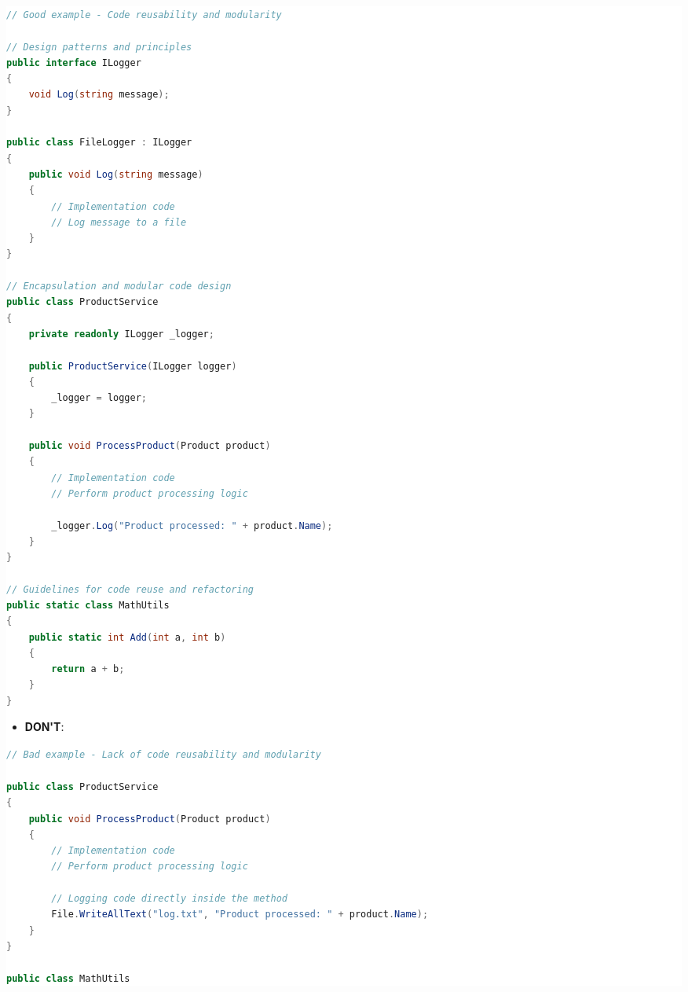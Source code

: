 ```csharp
// Good example - Code reusability and modularity

// Design patterns and principles
public interface ILogger
{
    void Log(string message);
}

public class FileLogger : ILogger
{
    public void Log(string message)
    {
        // Implementation code
        // Log message to a file
    }
}

// Encapsulation and modular code design
public class ProductService
{
    private readonly ILogger _logger;

    public ProductService(ILogger logger)
    {
        _logger = logger;
    }

    public void ProcessProduct(Product product)
    {
        // Implementation code
        // Perform product processing logic

        _logger.Log("Product processed: " + product.Name);
    }
}

// Guidelines for code reuse and refactoring
public static class MathUtils
{
    public static int Add(int a, int b)
    {
        return a + b;
    }
}
```

- **DON'T**:

```csharp
// Bad example - Lack of code reusability and modularity

public class ProductService
{
    public void ProcessProduct(Product product)
    {
        // Implementation code
        // Perform product processing logic

        // Logging code directly inside the method
        File.WriteAllText("log.txt", "Product processed: " + product.Name);
    }
}

public class MathUtils
```